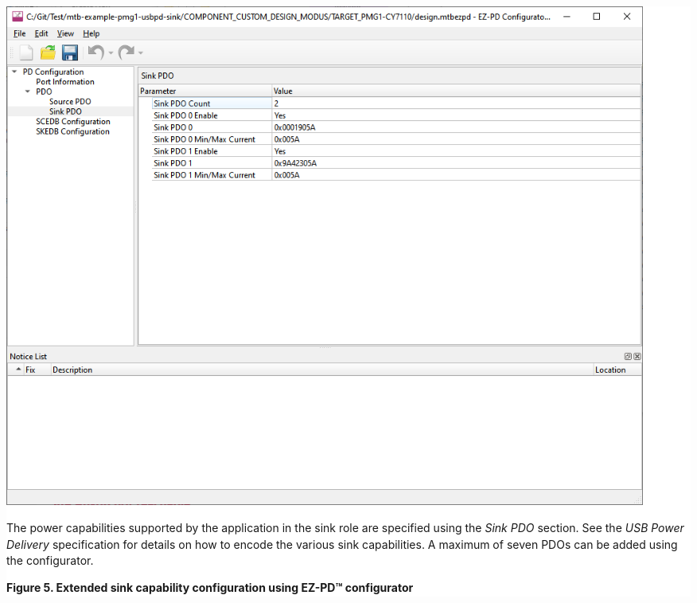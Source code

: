 <img src = "images/ezpd_sink_pdo.png" width = "800"/>

<br>

The power capabilities supported by the application in the sink role are specified using the *Sink PDO* section. See the *USB Power Delivery* specification for details on how to encode the various sink capabilities. A maximum of seven PDOs can be added using the configurator.

**Figure 5. Extended sink capability configuration using EZ-PD&trade; configurator**
